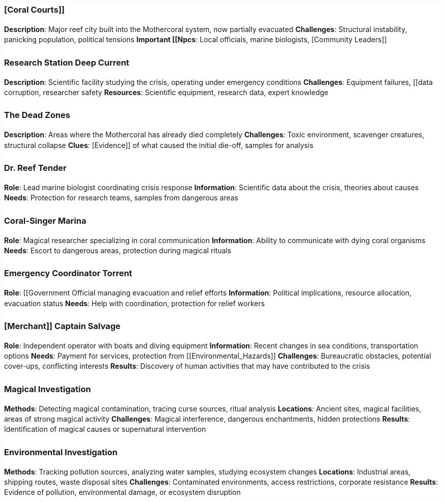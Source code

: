 ### [Coral Courts]]
**Description**: Major reef city built into the Mothercoral system, now partially evacuated
**Challenges**: Structural instability, panicking population, political tensions
**Important [[Npcs**: Local officials, marine biologists, [Community Leaders]]

### Research Station Deep Current
**Description**: Scientific facility studying the crisis, operating under emergency conditions
**Challenges**: Equipment failures, [[data corruption, researcher safety
**Resources**: Scientific equipment, research data, expert knowledge

### The Dead Zones
**Description**: Areas where the Mothercoral has already died completely
**Challenges**: Toxic environment, scavenger creatures, structural collapse
**Clues**: [Evidence]] of what caused the initial die-off, samples for analysis

### Dr. Reef Tender
**Role**: Lead marine biologist coordinating crisis response
**Information**: Scientific data about the crisis, theories about causes
**Needs**: Protection for research teams, samples from dangerous areas

### Coral-Singer Marina
**Role**: Magical researcher specializing in coral communication
**Information**: Ability to communicate with dying coral organisms
**Needs**: Escort to dangerous areas, protection during magical rituals

### Emergency Coordinator Torrent
**Role**: [[Government Official managing evacuation and relief efforts
**Information**: Political implications, resource allocation, evacuation status
**Needs**: Help with coordination, protection for relief workers

### [Merchant]] Captain Salvage
**Role**: Independent operator with boats and diving equipment
**Information**: Recent changes in sea conditions, transportation options
**Needs**: Payment for services, protection from [[Environmental_Hazards]]
**Challenges**: Bureaucratic obstacles, potential cover-ups, conflicting interests
**Results**: Discovery of human activities that may have contributed to the crisis

### Magical Investigation
**Methods**: Detecting magical contamination, tracing curse sources, ritual analysis
**Locations**: Ancient sites, magical facilities, areas of strong magical activity
**Challenges**: Magical interference, dangerous enchantments, hidden protections
**Results**: Identification of magical causes or supernatural intervention

### Environmental Investigation
**Methods**: Tracking pollution sources, analyzing water samples, studying ecosystem changes
**Locations**: Industrial areas, shipping routes, waste disposal sites
**Challenges**: Contaminated environments, access restrictions, corporate resistance
**Results**: Evidence of pollution, environmental damage, or ecosystem disruption
